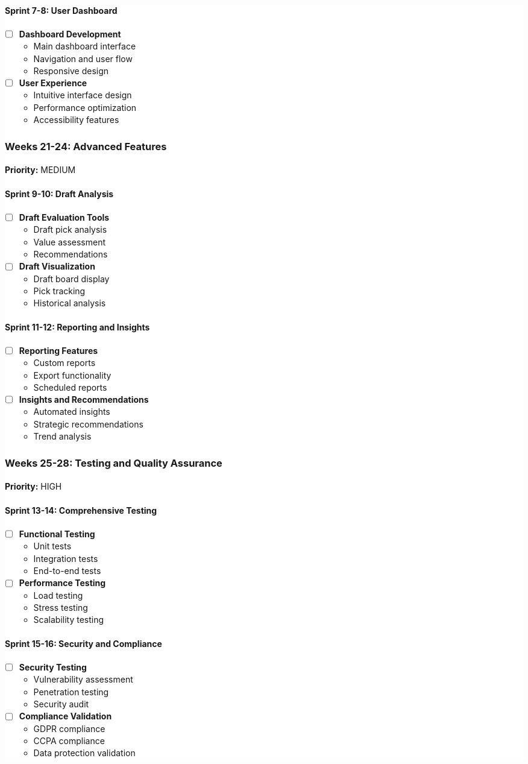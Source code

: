#### Sprint 7-8: User Dashboard
- [ ] **Dashboard Development**
  - Main dashboard interface
  - Navigation and user flow
  - Responsive design
- [ ] **User Experience**
  - Intuitive interface design
  - Performance optimization
  - Accessibility features

### Weeks 21-24: Advanced Features
**Priority:** MEDIUM

#### Sprint 9-10: Draft Analysis
- [ ] **Draft Evaluation Tools**
  - Draft pick analysis
  - Value assessment
  - Recommendations
- [ ] **Draft Visualization**
  - Draft board display
  - Pick tracking
  - Historical analysis

#### Sprint 11-12: Reporting and Insights
- [ ] **Reporting Features**
  - Custom reports
  - Export functionality
  - Scheduled reports
- [ ] **Insights and Recommendations**
  - Automated insights
  - Strategic recommendations
  - Trend analysis

### Weeks 25-28: Testing and Quality Assurance
**Priority:** HIGH

#### Sprint 13-14: Comprehensive Testing
- [ ] **Functional Testing**
  - Unit tests
  - Integration tests
  - End-to-end tests
- [ ] **Performance Testing**
  - Load testing
  - Stress testing
  - Scalability testing

#### Sprint 15-16: Security and Compliance
- [ ] **Security Testing**
  - Vulnerability assessment
  - Penetration testing
  - Security audit
- [ ] **Compliance Validation**
  - GDPR compliance
  - CCPA compliance
  - Data protection validation

